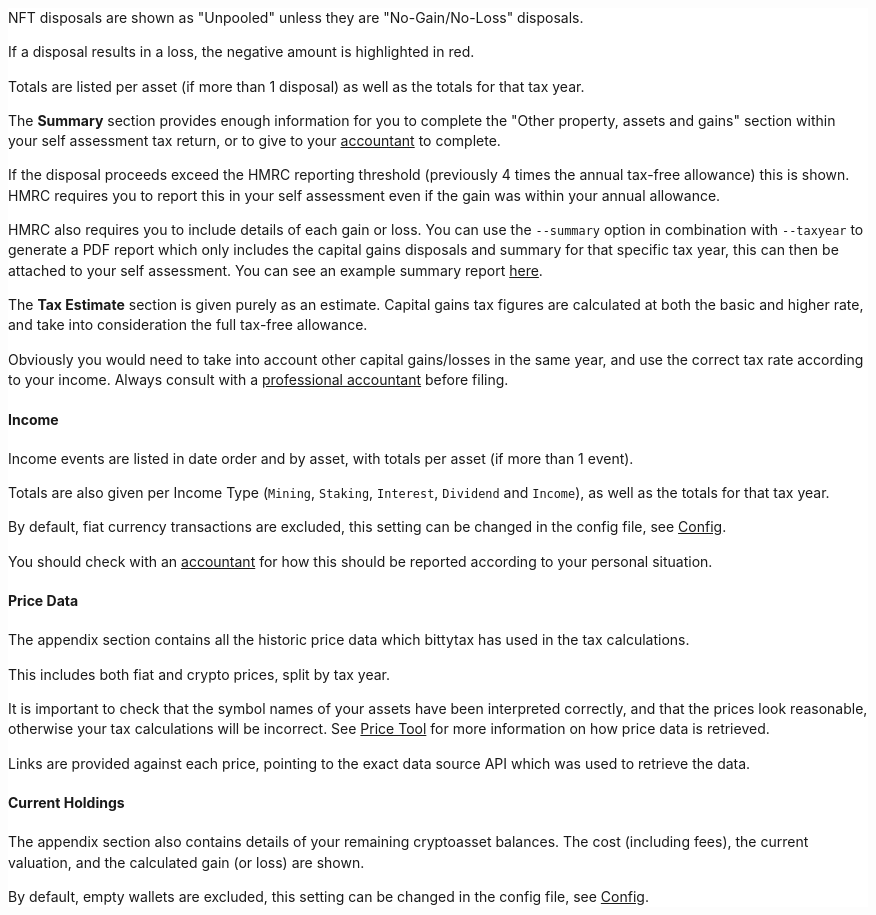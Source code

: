 NFT disposals are shown as "Unpooled" unless they are "No-Gain/No-Loss" disposals.

If a disposal results in a loss, the negative amount is highlighted in red.

Totals are listed per asset (if more than 1 disposal) as well as the totals for that tax year.

The **Summary** section provides enough information for you to complete the "Other property, assets and gains" section within your self assessment tax return, or to give to your [accountant](https://github.com/BittyTax/BittyTax/wiki/Crypto-Tax-Accountants-in-the-UK) to complete.

If the disposal proceeds exceed the HMRC reporting threshold (previously 4 times the annual tax-free allowance) this is shown. HMRC requires you to report this in your self assessment even if the gain was within your annual allowance.

HMRC also requires you to include details of each gain or loss. You can use the `--summary` option in combination with `--taxyear` to generate a PDF report which only includes the capital gains disposals and summary for that specific tax year, this can then be attached to your self assessment. You can see an example summary report [here](https://github.com/BittyTax/BittyTax/blob/master/data/BittyTax_Summary_Report.pdf).

The **Tax Estimate** section is given purely as an estimate. Capital gains tax figures are calculated at both the basic and higher rate, and take into consideration the full tax-free allowance.  

Obviously you would need to take into account other capital gains/losses in the same year, and use the correct tax rate according to your income. Always consult with a [professional accountant](https://github.com/BittyTax/BittyTax/wiki/Crypto-Tax-Accountants-in-the-UK) before filing.

#### Income
Income events are listed in date order and by asset, with totals per asset (if more than 1 event).

Totals are also given per Income Type (`Mining`, `Staking`, `Interest`, `Dividend` and `Income`), as well as the totals for that tax year.

By default, fiat currency transactions are excluded, this setting can be changed in the config file, see [Config](#config).

You should check with an [accountant](https://github.com/BittyTax/BittyTax/wiki/Crypto-Tax-Accountants-in-the-UK) for how this should be reported according to your personal situation.

#### Price Data
The appendix section contains all the historic price data which bittytax has used in the tax calculations.

This includes both fiat and crypto prices, split by tax year.

It is important to check that the symbol names of your assets have been interpreted correctly, and that the prices look reasonable, otherwise your tax calculations will be incorrect. See [Price Tool](#price-tool) for more information on how price data is retrieved.

Links are provided against each price, pointing to the exact data source API which was used to retrieve the data. 

#### Current Holdings
The appendix section also contains details of your remaining cryptoasset balances. The cost (including fees), the current valuation, and the calculated gain (or loss) are shown.

By default, empty wallets are excluded, this setting can be changed in the config file, see [Config](#config).
